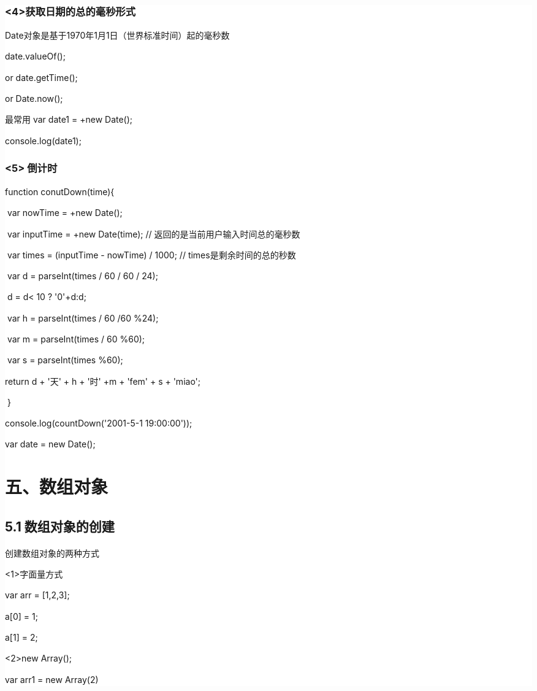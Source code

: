 ### <4>获取日期的总的毫秒形式

Date对象是基于1970年1月1日（世界标准时间）起的毫秒数

date.valueOf();

or   date.getTime();

or    Date.now();

最常用 var date1 = +new Date();

console.log(date1);

### <5> 倒计时

function conutDown(time){

​				var nowTime = +new Date();

​				var inputTime = +new Date(time);  // 返回的是当前用户输入时间总的毫秒数

​				var times = (inputTime - nowTime) / 1000;  //   times是剩余时间的总的秒数

​				var d = parseInt(times / 60 / 60 / 24);

​				d = d< 10 ? '0'+d:d;

​				var h = parseInt(times / 60 /60 %24);

​				var m = parseInt(times / 60 %60);

​				var s   = parseInt(times %60);

return d + '天' + h + '时' +m + 'fem' + s + 'miao';

​				}

console.log(countDown('2001-5-1 19:00:00'));

var date = new Date();

# 五、数组对象

## 5.1 数组对象的创建

创建数组对象的两种方式

<1>字面量方式

var arr = [1,2,3];

a[0] = 1;

a[1] = 2;

<2>new Array();

var arr1 = new Array(2)
